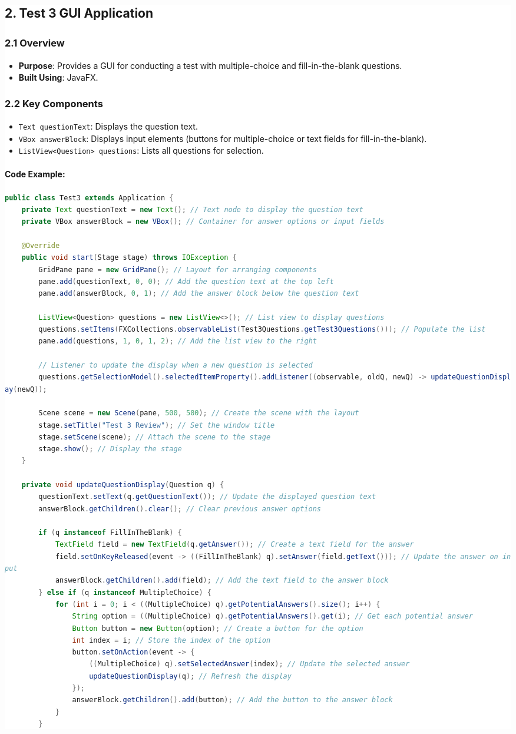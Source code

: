 
## **2. Test 3 GUI Application**

### **2.1 Overview**
- **Purpose**: Provides a GUI for conducting a test with multiple-choice and fill-in-the-blank questions.
- **Built Using**: JavaFX.

### **2.2 Key Components**
- `Text questionText`: Displays the question text.
- `VBox answerBlock`: Displays input elements (buttons for multiple-choice or text fields for fill-in-the-blank).
- `ListView<Question> questions`: Lists all questions for selection.

#### **Code Example**:
```java
public class Test3 extends Application {
    private Text questionText = new Text(); // Text node to display the question text
    private VBox answerBlock = new VBox(); // Container for answer options or input fields

    @Override
    public void start(Stage stage) throws IOException {
        GridPane pane = new GridPane(); // Layout for arranging components
        pane.add(questionText, 0, 0); // Add the question text at the top left
        pane.add(answerBlock, 0, 1); // Add the answer block below the question text

        ListView<Question> questions = new ListView<>(); // List view to display questions
        questions.setItems(FXCollections.observableList(Test3Questions.getTest3Questions())); // Populate the list
        pane.add(questions, 1, 0, 1, 2); // Add the list view to the right

        // Listener to update the display when a new question is selected
        questions.getSelectionModel().selectedItemProperty().addListener((observable, oldQ, newQ) -> updateQuestionDisplay(newQ));

        Scene scene = new Scene(pane, 500, 500); // Create the scene with the layout
        stage.setTitle("Test 3 Review"); // Set the window title
        stage.setScene(scene); // Attach the scene to the stage
        stage.show(); // Display the stage
    }

    private void updateQuestionDisplay(Question q) {
        questionText.setText(q.getQuestionText()); // Update the displayed question text
        answerBlock.getChildren().clear(); // Clear previous answer options

        if (q instanceof FillInTheBlank) {
            TextField field = new TextField(q.getAnswer()); // Create a text field for the answer
            field.setOnKeyReleased(event -> ((FillInTheBlank) q).setAnswer(field.getText())); // Update the answer on input
            answerBlock.getChildren().add(field); // Add the text field to the answer block
        } else if (q instanceof MultipleChoice) {
            for (int i = 0; i < ((MultipleChoice) q).getPotentialAnswers().size(); i++) {
                String option = ((MultipleChoice) q).getPotentialAnswers().get(i); // Get each potential answer
                Button button = new Button(option); // Create a button for the option
                int index = i; // Store the index of the option
                button.setOnAction(event -> {
                    ((MultipleChoice) q).setSelectedAnswer(index); // Update the selected answer
                    updateQuestionDisplay(q); // Refresh the display
                });
                answerBlock.getChildren().add(button); // Add the button to the answer block
            }
        }
```
